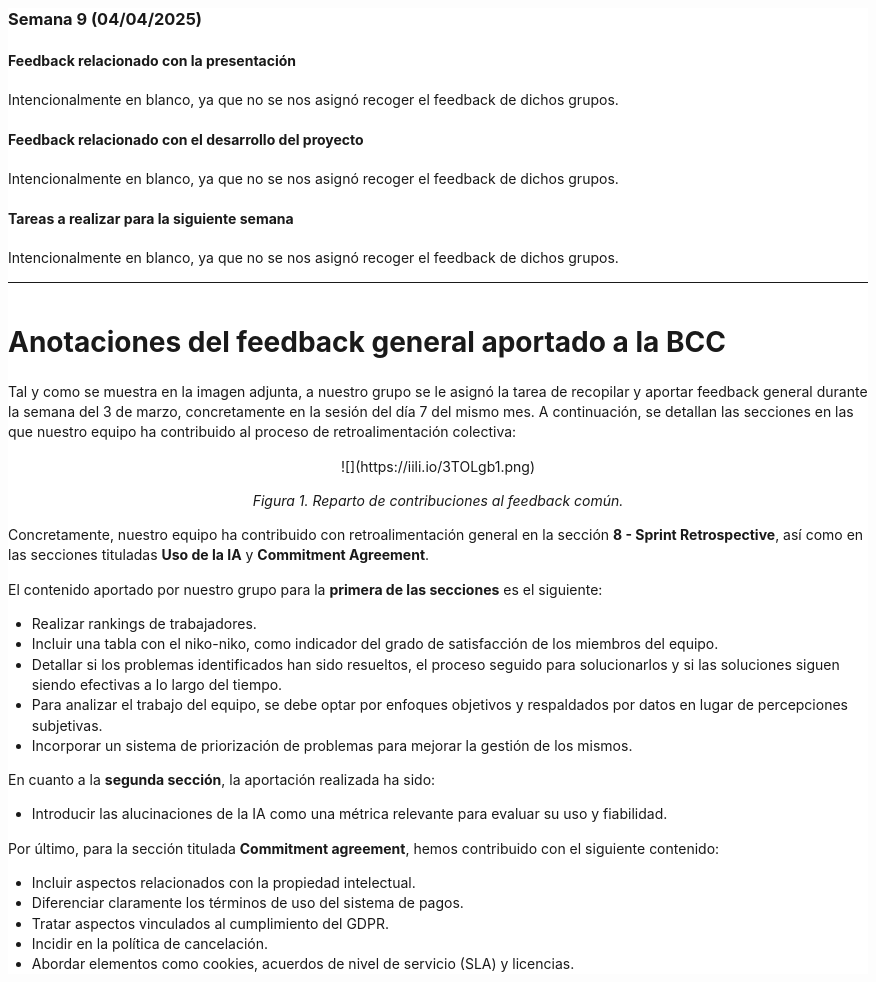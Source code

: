 ### Semana 9 (04/04/2025)
#### Feedback relacionado con la presentación

Intencionalmente en blanco, ya que no se nos asignó recoger el feedback de dichos grupos.

#### Feedback relacionado con el desarrollo del proyecto

Intencionalmente en blanco, ya que no se nos asignó recoger el feedback de dichos grupos.

#### Tareas a realizar para la siguiente semana

Intencionalmente en blanco, ya que no se nos asignó recoger el feedback de dichos grupos.

---

<div id='id3'></div>

# Anotaciones del feedback general aportado a la BCC

Tal y como se muestra en la imagen adjunta, a nuestro grupo se le asignó la tarea de recopilar y aportar feedback general durante la semana del 3 de marzo, concretamente en la sesión del día 7 del mismo mes. A continuación, se detallan las secciones en las que nuestro equipo ha contribuido al proceso de retroalimentación colectiva: 

<center>![](https://iili.io/3TOLgb1.png)</center>

<p align="center">
  <em>Figura 1. Reparto de contribuciones al feedback común.</em>
</p>

Concretamente, nuestro equipo ha contribuido con retroalimentación general en la sección **8 - Sprint Retrospective**, así como en las secciones tituladas **Uso de la IA** y **Commitment Agreement**.

El contenido aportado por nuestro grupo para la **primera de las secciones** es el siguiente:
- Realizar rankings de trabajadores.
- Incluir una tabla con el niko-niko, como indicador del grado de satisfacción de los miembros del equipo.
- Detallar si los problemas identificados han sido resueltos, el proceso seguido para solucionarlos y si las soluciones siguen siendo efectivas a lo largo del tiempo.
- Para analizar el trabajo del equipo, se debe optar por enfoques objetivos y respaldados por datos en lugar de percepciones subjetivas.
- Incorporar un sistema de priorización de problemas para mejorar la gestión de los mismos.

En cuanto a la **segunda sección**, la aportación realizada ha sido: 

- Introducir las alucinaciones de la IA como una métrica relevante para evaluar su uso y fiabilidad.

Por último, para la sección titulada **Commitment agreement**, hemos contribuido con el siguiente contenido:

- Incluir aspectos relacionados con la propiedad intelectual.
- Diferenciar claramente los términos de uso del sistema de pagos.
- Tratar aspectos vinculados al cumplimiento del GDPR.
- Incidir en la política de cancelación.
- Abordar elementos como cookies, acuerdos de nivel de servicio (SLA) y licencias.
